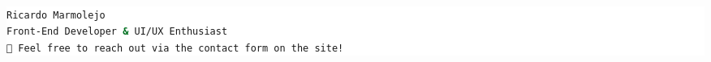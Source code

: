    ```bash
Ricardo Marmolejo
Front-End Developer & UI/UX Enthusiast
📧 Feel free to reach out via the contact form on the site!